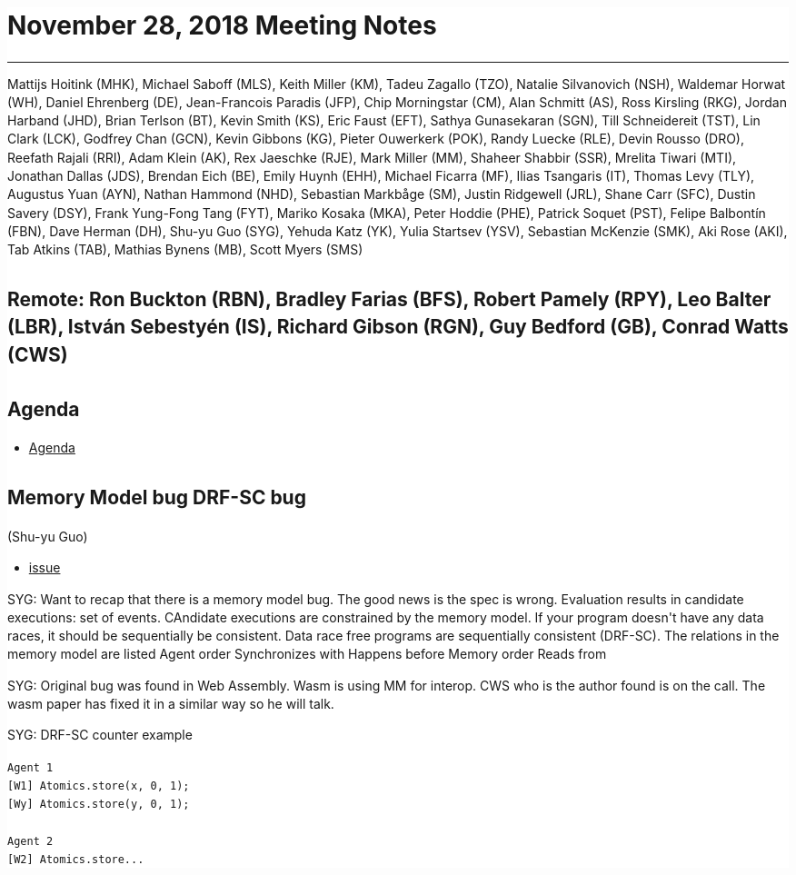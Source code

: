 # November 28, 2018 Meeting Notes
-----
Mattijs Hoitink (MHK), Michael Saboff (MLS), Keith Miller (KM), Tadeu Zagallo (TZO), Natalie Silvanovich (NSH), Waldemar Horwat (WH), Daniel Ehrenberg (DE), Jean-Francois Paradis (JFP), Chip Morningstar (CM), Alan Schmitt (AS), Ross Kirsling (RKG), Jordan Harband (JHD), Brian Terlson (BT), Kevin Smith (KS), Eric Faust (EFT), Sathya Gunasekaran (SGN), Till Schneidereit (TST), Lin Clark (LCK), Godfrey Chan (GCN), Kevin Gibbons (KG), Pieter Ouwerkerk (POK), Randy Luecke (RLE), Devin Rousso (DRO), Reefath Rajali (RRI), Adam Klein (AK), Rex Jaeschke (RJE), Mark Miller (MM), Shaheer Shabbir (SSR), Mrelita Tiwari (MTI), Jonathan Dallas (JDS), Brendan Eich (BE), Emily Huynh (EHH), Michael Ficarra (MF), Ilias Tsangaris (IT), Thomas Levy (TLY), Augustus Yuan (AYN), Nathan Hammond (NHD), Sebastian Markbåge (SM), Justin Ridgewell (JRL), Shane Carr (SFC), Dustin Savery (DSY), Frank Yung-Fong Tang (FYT), Mariko Kosaka (MKA), Peter Hoddie (PHE), Patrick Soquet (PST), Felipe Balbontín (FBN), Dave Herman (DH), Shu-yu Guo (SYG), Yehuda Katz (YK), Yulia Startsev (YSV), Sebastian McKenzie (SMK), Aki Rose (AKI), Tab Atkins (TAB), Mathias Bynens (MB), Scott Myers (SMS)

Remote:
Ron Buckton (RBN), Bradley Farias (BFS), Robert Pamely (RPY), Leo Balter (LBR), István Sebestyén (IS), Richard Gibson (RGN), Guy Bedford (GB), Conrad Watts (CWS)
-----


## Agenda

- [Agenda](https://github.com/tc39/agendas/blob/master/2018/11.md)

## Memory Model bug DRF-SC bug

(Shu-yu Guo)

- [issue](https://github.com/tc39/ecma262/issues/1354)


SYG: Want to recap that there is a memory model bug. The good news is the spec is wrong. Evaluation results in candidate executions: set of events. CAndidate executions are constrained by the memory model. If your program doesn't have any data races, it should be sequentially be consistent. Data race free programs are sequentially consistent (DRF-SC). The relations in the memory model are listed
Agent order
Synchronizes with
Happens before
Memory order
Reads from


SYG: Original bug was found in Web Assembly. Wasm is using MM for interop. CWS who is the author found is on the call. The wasm paper has fixed it in a similar way so he will talk.

SYG: DRF-SC counter example

```
Agent 1
[W1] Atomics.store(x, 0, 1);
[Wy] Atomics.store(y, 0, 1);

Agent 2
[W2] Atomics.store...
```
